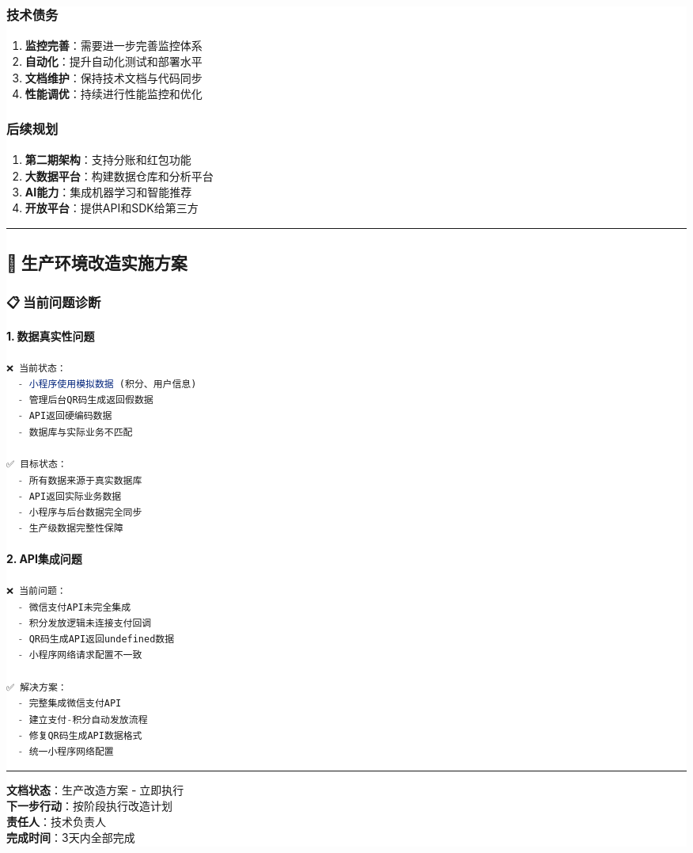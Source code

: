 ### 技术债务
1. **监控完善**：需要进一步完善监控体系
2. **自动化**：提升自动化测试和部署水平
3. **文档维护**：保持技术文档与代码同步
4. **性能调优**：持续进行性能监控和优化

### 后续规划
1. **第二期架构**：支持分账和红包功能
2. **大数据平台**：构建数据仓库和分析平台
3. **AI能力**：集成机器学习和智能推荐
4. **开放平台**：提供API和SDK给第三方

---

## 🚀 生产环境改造实施方案

### 📋 **当前问题诊断**

#### 1. 数据真实性问题
```typescript
❌ 当前状态：
  - 小程序使用模拟数据 (积分、用户信息)
  - 管理后台QR码生成返回假数据  
  - API返回硬编码数据
  - 数据库与实际业务不匹配

✅ 目标状态：
  - 所有数据来源于真实数据库
  - API返回实际业务数据
  - 小程序与后台数据完全同步
  - 生产级数据完整性保障
```

#### 2. API集成问题
```typescript
❌ 当前问题：
  - 微信支付API未完全集成
  - 积分发放逻辑未连接支付回调
  - QR码生成API返回undefined数据
  - 小程序网络请求配置不一致

✅ 解决方案：
  - 完整集成微信支付API
  - 建立支付-积分自动发放流程
  - 修复QR码生成API数据格式
  - 统一小程序网络配置
```

---

**文档状态**：生产改造方案 - 立即执行  
**下一步行动**：按阶段执行改造计划  
**责任人**：技术负责人  
**完成时间**：3天内全部完成
